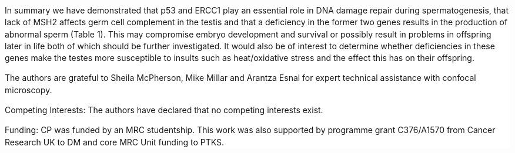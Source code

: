 In summary we have demonstrated that p53 and ERCC1 play an essential role in DNA damage repair during spermatogenesis, that lack of MSH2 affects germ cell complement in the testis and that a deficiency in the former two genes results in the production of abnormal sperm (Table 1). This may compromise embryo development and survival or possibly result in problems in offspring later in life both of which should be further investigated. It would also be of interest to determine whether deficiencies in these genes make the testes more susceptible to insults such as heat/oxidative stress and the effect this has on their offspring.

The authors are grateful to Sheila McPherson, Mike Millar and Arantza Esnal for expert technical assistance with confocal microscopy.

Competing Interests: The authors have declared that no competing interests exist.

Funding: CP was funded by an MRC studentship. This work was also supported by programme grant C376/A1570 from Cancer Research UK to DM and core MRC Unit funding to PTKS.
